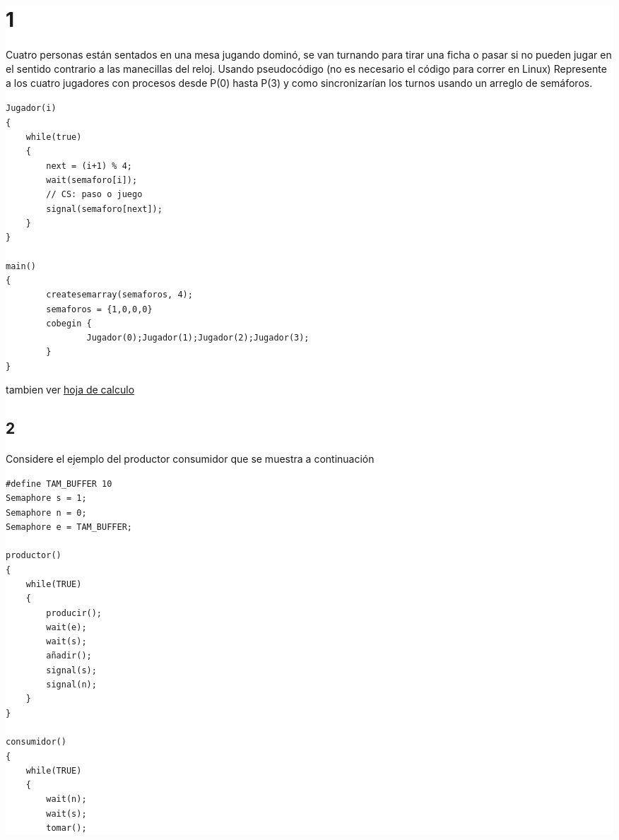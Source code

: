 # 1

Cuatro personas están sentados en una mesa jugando dominó, se van turnando para tirar una ficha o
pasar si no pueden jugar en el sentido contrario a las manecillas del reloj. Usando pseudocódigo
(no es necesario el código para correr en Linux) Represente a los cuatro jugadores con procesos desde 
P(0) hasta P(3) y como sincronizarían los turnos usando un arreglo de semáforos.


```
Jugador(i)
{
    while(true)
    {
        next = (i+1) % 4;
        wait(semaforo[i]);
        // CS: paso o juego
        signal(semaforo[next]);
    }
}

main()
{
        createsemarray(semaforos, 4);
        semaforos = {1,0,0,0}
        cobegin {
                Jugador(0);Jugador(1);Jugador(2);Jugador(3);
        }
}
```

tambien ver [hoja de calculo](https://docs.google.com/spreadsheets/d/1VWgsjUQPmHv8Ew2UKjnUjnXw3F0e4_rD2J4iYs_DuKM/edit#gid=0)


## 2

Considere el ejemplo del productor consumidor que se muestra a continuación

```
#define TAM_BUFFER 10
Semaphore s = 1;
Semaphore n = 0;
Semaphore e = TAM_BUFFER;

productor()
{
    while(TRUE)
    {
        producir();
        wait(e);
        wait(s);
        añadir();
        signal(s);
        signal(n);
    }
}

consumidor()
{
    while(TRUE)
    {
        wait(n);
        wait(s);
        tomar();
```